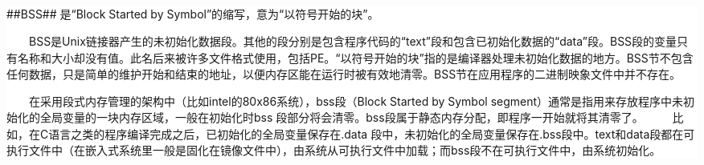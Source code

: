 ##BSS##
  是“Block Started by Symbol”的缩写，意为“以符号开始的块”。

　　BSS是Unix链接器产生的未初始化数据段。其他的段分别是包含程序代码的“text”段和包含已初始化数据的“data”段。BSS段的变量只有名称和大小却没有值。此名后来被许多文件格式使用，包括PE。“以符号开始的块”指的是编译器处理未初始化数据的地方。BSS节不包含任何数据，只是简单的维护开始和结束的地址，以便内存区能在运行时被有效地清零。BSS节在应用程序的二进制映象文件中并不存在。

　　在采用段式内存管理的架构中（比如intel的80x86系统），bss段（Block Started by Symbol segment）通常是指用来存放程序中未初始化的全局变量的一块内存区域，一般在初始化时bss 段部分将会清零。bss段属于静态内存分配，即程序一开始就将其清零了。
　　
	比如，在C语言之类的程序编译完成之后，已初始化的全局变量保存在.data 段中，未初始化的全局变量保存在.bss段中。text和data段都在可执行文件中（在嵌入式系统里一般是固化在镜像文件中），由系统从可执行文件中加载；而bss段不在可执行文件中，由系统初始化。 
